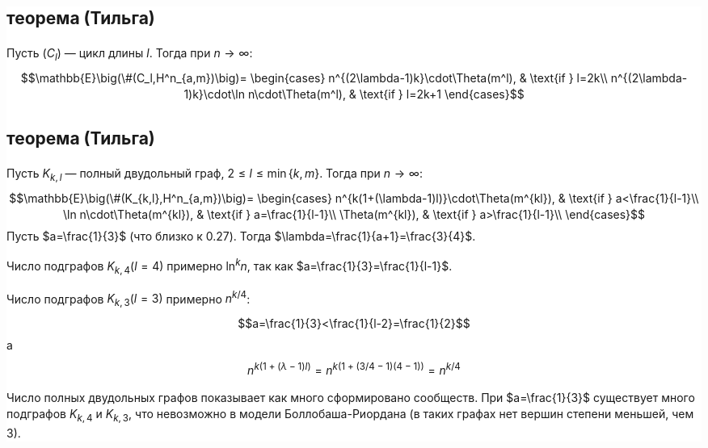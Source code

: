 ## теорема (Тильга)

Пусть $(C_l)$ — цикл длины $l$. Тогда при $n\to \infty$:
$$\mathbb{E}\big(\#(C_l,H^n_{a,m})\big)=
\begin{cases}
n^{(2\lambda-1)k}\cdot\Theta(m^l), & \text{if } l=2k\\
n^{(2\lambda-1)k}\cdot\ln n\cdot\Theta(m^l), & \text{if } l=2k+1
\end{cases}$$
## теорема (Тильга)

Пусть $K_{k,l}$ — полный двудольный граф, $2\le l \le \min\{k,m\}$. Тогда при $n\to \infty$:
$$\mathbb{E}\big(\#(K_{k,l},H^n_{a,m})\big)=
\begin{cases}
n^{k(1+(\lambda-1)l)}\cdot\Theta(m^{kl}), & \text{if } a<\frac{1}{l-1}\\
\ln n\cdot\Theta(m^{kl}), & \text{if } a=\frac{1}{l-1}\\
\Theta(m^{kl}), & \text{if } a>\frac{1}{l-1}\\
\end{cases}$$
Пусть $a=\frac{1}{3}$ (что близко к 0.27). Тогда $\lambda=\frac{1}{a+1}=\frac{3}{4}$.

Число подграфов $K_{k,4}(l=4)$ примерно $\ln^k n$, так как $a=\frac{1}{3}=\frac{1}{l-1}$.

Число подграфов $K_{k,3}(l=3)$ примерно $n^{k/4}$:
$$a=\frac{1}{3}<\frac{1}{l-2}=\frac{1}{2}$$
а
$$n^{k(1+(\lambda-1)l)}=n^{k(1+(3/4-1)(4-1))}=n^{k/4}$$

Число полных двудольных графов показывает как много сформировано сообществ. При $a=\frac{1}{3}$ существует много подграфов $K_{k,4}$ и $K_{k,3}$, что невозможно в модели Боллобаша-Риордана (в таких графах нет вершин степени меньшей, чем 3).